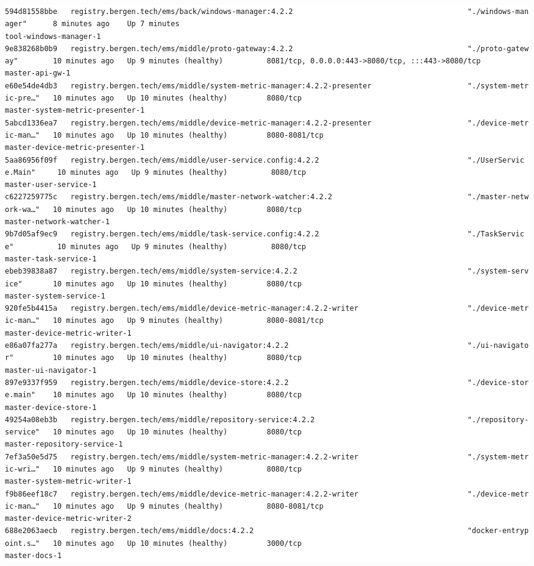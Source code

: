 ```text
594d81558bbe   registry.bergen.tech/ems/back/windows-manager:4.2.2                                        "./windows-manager"      8 minutes ago    Up 7 minutes                                                                                                                                                                                                   tool-windows-manager-1
9e838268b0b9   registry.bergen.tech/ems/middle/proto-gateway:4.2.2                                        "./proto-gateway"        10 minutes ago   Up 9 minutes (healthy)          8081/tcp, 0.0.0.0:443->8080/tcp, :::443->8080/tcp                                                                                                                              master-api-gw-1
e60e54de4db3   registry.bergen.tech/ems/middle/system-metric-manager:4.2.2-presenter                      "./system-metric-pre…"   10 minutes ago   Up 10 minutes (healthy)         8080/tcp                                                                                                                                                                       master-system-metric-presenter-1
5abcd1336ea7   registry.bergen.tech/ems/middle/device-metric-manager:4.2.2-presenter                      "./device-metric-man…"   10 minutes ago   Up 10 minutes (healthy)         8080-8081/tcp                                                                                                                                                                  master-device-metric-presenter-1
5aa86956f09f   registry.bergen.tech/ems/middle/user-service.config:4.2.2                                  "./UserService.Main"     10 minutes ago   Up 9 minutes (healthy)          8080/tcp                                                                                                                                                                       master-user-service-1
c6227259775c   registry.bergen.tech/ems/middle/master-network-watcher:4.2.2                               "./master-network-wa…"   10 minutes ago   Up 10 minutes (healthy)         8080/tcp                                                                                                                                                                       master-network-watcher-1
9b7d05af9ec9   registry.bergen.tech/ems/middle/task-service.config:4.2.2                                  "./TaskService"          10 minutes ago   Up 9 minutes (healthy)          8080/tcp                                                                                                                                                                       master-task-service-1
ebeb39838a87   registry.bergen.tech/ems/middle/system-service:4.2.2                                       "./system-service"       10 minutes ago   Up 10 minutes (healthy)         8080/tcp                                                                                                                                                                       master-system-service-1
920fe5b4415a   registry.bergen.tech/ems/middle/device-metric-manager:4.2.2-writer                         "./device-metric-man…"   10 minutes ago   Up 9 minutes (healthy)          8080-8081/tcp                                                                                                                                                                  master-device-metric-writer-1
e86a07fa277a   registry.bergen.tech/ems/middle/ui-navigator:4.2.2                                         "./ui-navigator"         10 minutes ago   Up 10 minutes (healthy)         8080/tcp                                                                                                                                                                       master-ui-navigator-1
897e9337f959   registry.bergen.tech/ems/middle/device-store:4.2.2                                         "./device-store.main"    10 minutes ago   Up 10 minutes (healthy)         8080/tcp                                                                                                                                                                       master-device-store-1
49254a08eb3b   registry.bergen.tech/ems/middle/repository-service:4.2.2                                   "./repository-service"   10 minutes ago   Up 10 minutes (healthy)         8080/tcp                                                                                                                                                                       master-repository-service-1
7ef3a50e5d75   registry.bergen.tech/ems/middle/system-metric-manager:4.2.2-writer                         "./system-metric-wri…"   10 minutes ago   Up 9 minutes (healthy)          8080/tcp                                                                                                                                                                       master-system-metric-writer-1
f9b86eef18c7   registry.bergen.tech/ems/middle/device-metric-manager:4.2.2-writer                         "./device-metric-man…"   10 minutes ago   Up 9 minutes (healthy)          8080-8081/tcp                                                                                                                                                                  master-device-metric-writer-2
688e2063aecb   registry.bergen.tech/ems/middle/docs:4.2.2                                                 "docker-entrypoint.s…"   10 minutes ago   Up 10 minutes (healthy)         3000/tcp                                                                                                                                                                       master-docs-1
```